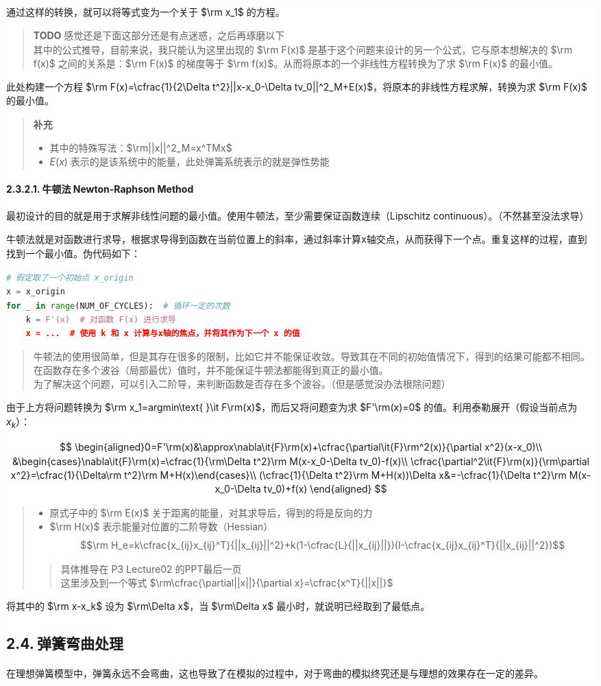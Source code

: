 通过这样的转换，就可以将等式变为一个关于 $\rm x_1$ 的方程。

> **TODO** 感觉还是下面这部分还是有点迷惑，之后再琢磨以下<br>其中的公式推导，目前来说，我只能认为这里出现的 $\rm F(x)$ 是基于这个问题来设计的另一个公式，它与原本想解决的 $\rm f(x)$ 之间的关系是：$\rm F(x)$ 的梯度等于 $\rm f(x)$。从而将原本的一个非线性方程转换为了求 $\rm F(x)$ 的最小值。

此处构建一个方程 $\rm F(x)=\cfrac{1}{2\Delta t^2}||x-x_0-\Delta tv_0||^2_M+E(x)$，将原本的非线性方程求解，转换为求 $\rm F(x)$ 的最小值。

> **补充**
> - 其中的特殊写法：$\rm||x||^2_M=x^TMx$
> - $E(x)$ 表示的是该系统中的能量，此处弹簧系统表示的就是弹性势能

#### 2.3.2.1. 牛顿法 Newton-Raphson Method
最初设计的目的就是用于求解非线性问题的最小值。使用牛顿法，至少需要保证函数连续（Lipschitz continuous）。（不然甚至没法求导）

牛顿法就是对函数进行求导，根据求导得到函数在当前位置上的斜率，通过斜率计算x轴交点，从而获得下一个点。重复这样的过程，直到找到一个最小值。伪代码如下：

```python
# 假定取了一个初始点 x_origin
x = x_origin
for _ in range(NUM_OF_CYCLES):  # 循环一定的次数
	k = F'(x)  # 对函数 F(x) 进行求导
	x = ...  # 使用 k 和 x 计算与x轴的焦点，并将其作为下一个 x 的值
```

> 牛顿法的使用很简单，但是其存在很多的限制，比如它并不能保证收敛。导致其在不同的初始值情况下，得到的结果可能都不相同。<br>在函数存在多个波谷（局部最优）值时，并不能保证牛顿法都能得到真正的最小值。<br>为了解决这个问题，可以引入二阶导，来判断函数是否存在多个波谷。（但是感觉没办法根除问题）

由于上方将问题转换为 $\rm x_1=argmin\text{ }\it F\rm(x)$，而后又将问题变为求 $F'\rm(x)=0$ 的值。利用泰勒展开（假设当前点为 $x_k$）：

$$
\begin{aligned}0=F'\rm(x)&\approx\nabla\it{F}\rm(x)+\cfrac{\partial\it{F}\rm^2(x)}{\partial x^2}(x-x_0)\\
&\begin{cases}\nabla\it{F}\rm(x)=\cfrac{1}{\rm\Delta t^2}\rm M(x-x_0-\Delta tv_0)-f(x)\\
\cfrac{\partial^2\it{F}\rm(x)}{\rm\partial x^2}=\cfrac{1}{\Delta\rm t^2}\rm M+H(x)\end{cases}\\
(\cfrac{1}{\Delta t^2}\rm M+H(x))\Delta x&=-\cfrac{1}{\Delta t^2}\rm M(x-x_0-\Delta tv_0)+f(x)
\end{aligned}
$$

> - 原式子中的 $\rm E(x)$ 关于距离的能量，对其求导后，得到的将是反向的力
> - $\rm H(x)$ 表示能量对位置的二阶导数（Hessian）$$\rm H_e=k\cfrac{x_{ij}x_{ij}^T}{||x_{ij}||^2}+k(1-\cfrac{L}{||x_{ij}||})(I-\cfrac{x_{ij}x_{ij}^T}{||x_{ij}||^2})$$
>> 具体推导在 P3 Lecture02 的PPT最后一页<br>这里涉及到一个等式 $\rm\cfrac{\partial||x||}{\partial x}=\cfrac{x^T}{||x||}$

将其中的 $\rm x-x_k$ 设为 $\rm\Delta x$，当 $\rm\Delta x$ 最小时，就说明已经取到了最低点。

## 2.4. 弹簧弯曲处理
在理想弹簧模型中，弹簧永远不会弯曲，这也导致了在模拟的过程中，对于弯曲的模拟终究还是与理想的效果存在一定的差异。
